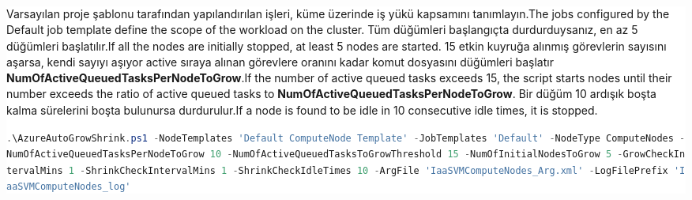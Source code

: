 <span data-ttu-id="7cd19-242">Varsayılan proje şablonu tarafından yapılandırılan işleri, küme üzerinde iş yükü kapsamını tanımlayın.</span><span class="sxs-lookup"><span data-stu-id="7cd19-242">The jobs configured by the Default job template define the scope of the workload on the cluster.</span></span> <span data-ttu-id="7cd19-243">Tüm düğümleri başlangıçta durdurduysanız, en az 5 düğümleri başlatılır.</span><span class="sxs-lookup"><span data-stu-id="7cd19-243">If all the nodes are initially stopped, at least 5 nodes are started.</span></span> <span data-ttu-id="7cd19-244">15 etkin kuyruğa alınmış görevlerin sayısını aşarsa, kendi sayıyı aşıyor active sıraya alınan görevlere oranını kadar komut dosyasını düğümleri başlatır **NumOfActiveQueuedTasksPerNodeToGrow**.</span><span class="sxs-lookup"><span data-stu-id="7cd19-244">If the number of active queued tasks exceeds 15, the script starts nodes until their number exceeds the ratio of active queued tasks to **NumOfActiveQueuedTasksPerNodeToGrow**.</span></span> <span data-ttu-id="7cd19-245">Bir düğüm 10 ardışık boşta kalma sürelerini boşta bulunursa durdurulur.</span><span class="sxs-lookup"><span data-stu-id="7cd19-245">If a node is found to be idle in 10 consecutive idle times, it is stopped.</span></span>

```powershell
.\AzureAutoGrowShrink.ps1 -NodeTemplates 'Default ComputeNode Template' -JobTemplates 'Default' -NodeType ComputeNodes -NumOfActiveQueuedTasksPerNodeToGrow 10 -NumOfActiveQueuedTasksToGrowThreshold 15 -NumOfInitialNodesToGrow 5 -GrowCheckIntervalMins 1 -ShrinkCheckIntervalMins 1 -ShrinkCheckIdleTimes 10 -ArgFile 'IaaSVMComputeNodes_Arg.xml' -LogFilePrefix 'IaaSVMComputeNodes_log'
```
